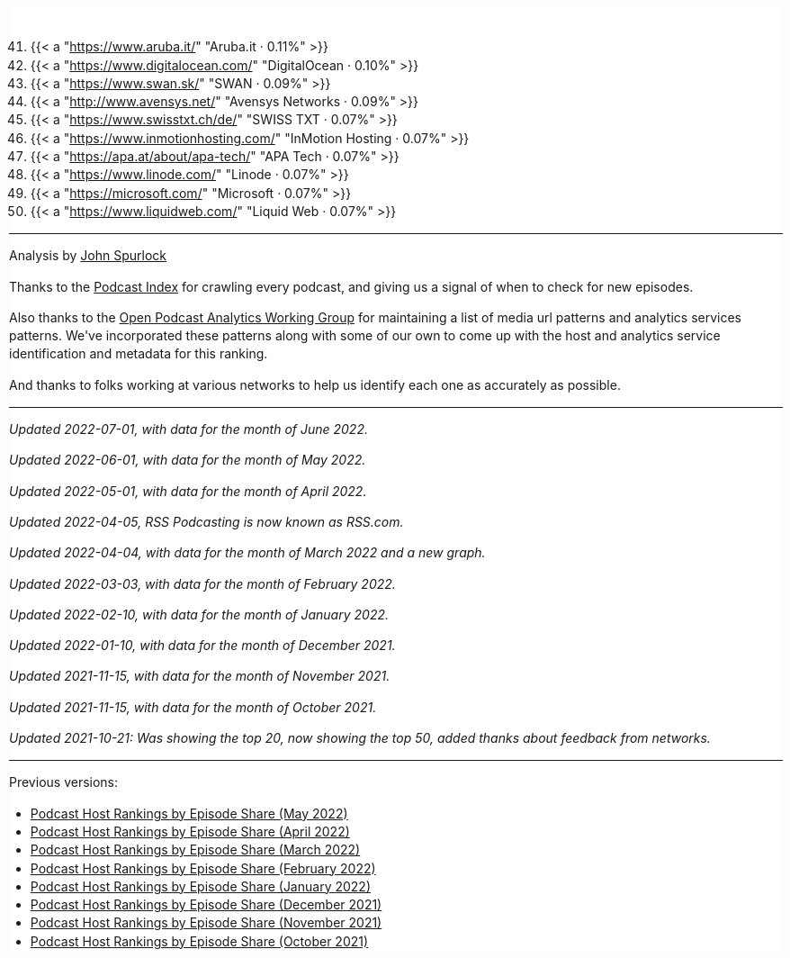 <br>

41. {{< a "https://www.aruba.it/" "Aruba.it · 0.11%" >}}
42. {{< a "https://www.digitalocean.com/" "DigitalOcean · 0.10%" >}}
43. {{< a "https://www.swan.sk/" "SWAN · 0.09%" >}}
44. {{< a "http://www.avensys.net/" "Avensys Networks · 0.09%" >}}
45. {{< a "https://www.swisstxt.ch/de/" "SWISS TXT · 0.07%" >}}
46. {{< a "https://www.inmotionhosting.com/" "InMotion Hosting · 0.07%" >}}
47. {{< a "https://apa.at/about/apa-tech/" "APA Tech · 0.07%" >}}
48. {{< a "https://www.linode.com/" "Linode · 0.07%" >}}
49. {{< a "https://microsoft.com/" "Microsoft · 0.07%" >}}
50. {{< a "https://www.liquidweb.com/" "Liquid Web · 0.07%" >}}

---
Analysis by [John Spurlock](https://twitter.com/johnspurlock)

Thanks to the [Podcast Index](https://podcastindex.org/) for crawling every podcast, and giving us a signal of when 
to check for new episodes.

Also thanks to the [Open Podcast Analytics Working Group](https://github.com/opawg) for maintaining a list of media url patterns and analytics services patterns.
We've incorporated these patterns along with some of our own to come up with the host and analytics service identification and metadata for this ranking.

And thanks to folks working at various networks to help us identify each one as accurately as possible.

---
*Updated 2022-07-01, with data for the month of June 2022.*

*Updated 2022-06-01, with data for the month of May 2022.*

*Updated 2022-05-01, with data for the month of April 2022.*

*Updated 2022-04-05, RSS Podcasting is now known as RSS.com.*

*Updated 2022-04-04, with data for the month of March 2022 and a new graph.*

*Updated 2022-03-03, with data for the month of February 2022.*

*Updated 2022-02-10, with data for the month of January 2022.*

*Updated 2022-01-10, with data for the month of December 2021.*

*Updated 2021-11-15, with data for the month of November 2021.*

*Updated 2021-11-15, with data for the month of October 2021.*

*Updated 2021-10-21: Was showing the top 20, now showing the top 50, added thanks about feedback from networks.*

---
Previous versions:
 - [Podcast Host Rankings by Episode Share (May 2022)](/archive/podcast-cdns-by-episode-share-may-2022/)
 - [Podcast Host Rankings by Episode Share (April 2022)](/archive/podcast-cdns-by-episode-share-april-2022/)
 - [Podcast Host Rankings by Episode Share (March 2022)](/archive/podcast-cdns-by-episode-share-march-2022/)
 - [Podcast Host Rankings by Episode Share (February 2022)](/archive/podcast-cdns-by-episode-share-february-2022/)
 - [Podcast Host Rankings by Episode Share (January 2022)](/archive/podcast-cdns-by-episode-share-january-2022/)
 - [Podcast Host Rankings by Episode Share (December 2021)](/archive/podcast-cdns-by-episode-share-december-2021/)
 - [Podcast Host Rankings by Episode Share (November 2021)](/archive/podcast-cdns-by-episode-share-november-2021/)
 - [Podcast Host Rankings by Episode Share (October 2021)](/archive/podcast-cdns-by-episode-share-october-2021/)